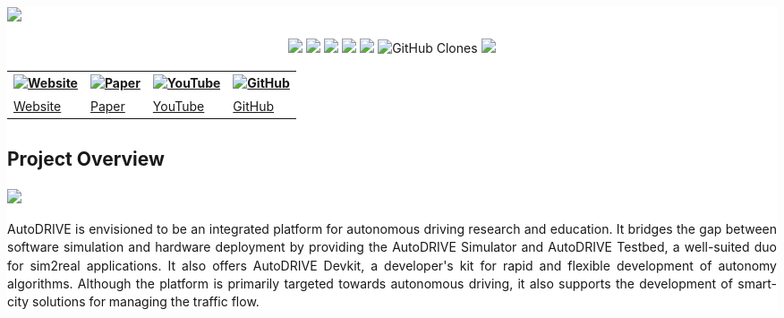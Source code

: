<head>
  <link rel="shortcut icon" type="image/png" href="favicon.png">
</head>

<img src="docs\assets\imagesAutoDRIVE-Banner.jpg">

<p align="center">
  <img src="https://hits.seeyoufarm.com/api/count/incr/badge.svg?url=https%3A%2F%2Fautodrive-ecosystem.github.io&count_bg=%23DA4848&title_bg=%23555555&icon=&icon_color=%23E7E7E7&title=Hits&edge_flat=false"/>
  <img src="https://komarev.com/ghpvc/?username=AutoDRIVE-Ecosystem&label=Views&color=brightgreen">
  <img src="https://img.shields.io/github/followers/AutoDRIVE-Ecosystem?style=flat&label=Followers&color=blueviolet">
  <img src="https://badgen.net/github/stars/Tinker-Twins/AutoDRIVE?label=Stars&color=blue">
  <img src="https://badgen.net/github/forks/Tinker-Twins/AutoDRIVE?label=Forks&color=orange">
  <img alt='GitHub Clones' src='https://img.shields.io/badge/dynamic/json?color=blue&label=Clones&query=count&url=https://gist.githubusercontent.com/Tinker-Twins/e2855ef0fa018279b206045be92424cb/raw/clone.json'>
  <img src="https://img.shields.io/github/downloads/Tinker-Twins/AutoDRIVE/total?color=yellow&label=Downloads">
  
</p>

<div align="center">
<table>
  <tr>
    <th><a href="https://autodrive-ecosystem.github.io"><img src="docs\assets\imagesWebsite-Icon.png" alt="Website" width="50"></a></th>
    <th><a href="https://doi.org/10.3390/robotics12030077"><img src="docs\assets\imagesPaper-Icon.png" alt="Paper" width="50"></a></th>
    <th><a href="https://www.youtube.com/channel/UCh0Jbs01d6TTJPmmO_kpnjw"><img src="docs\assets\imagesYouTube-Icon.png" alt="YouTube" width="50"></a></th>
    <th><a href="https://github.com/AutoDRIVE-Ecosystem"><img src="docs\assets\imagesGitHub-Icon.png" alt="GitHub" width="50"></a></th>
  </tr>
  <tr>
    <td><a href="https://autodrive-ecosystem.github.io">Website</a></td>
    <td><a href="https://doi.org/10.3390/robotics12030077">Paper</a></td>
    <td><a href="https://www.youtube.com/channel/UCh0Jbs01d6TTJPmmO_kpnjw">YouTube</a></td>
    <td><a href="https://github.com/AutoDRIVE-Ecosystem">GitHub</a></td>
  </tr>
</table>
</div>

## Project Overview

![](docs\assets\imagesAutoDRIVE-Overview.png)

<p align="justify">
AutoDRIVE is envisioned to be an integrated platform for autonomous driving research and education. It bridges the gap between software simulation and hardware deployment by providing the AutoDRIVE Simulator and AutoDRIVE Testbed, a well-suited duo for sim2real applications. It also offers AutoDRIVE Devkit, a developer's kit for rapid and flexible development of autonomy algorithms. Although the platform is primarily targeted towards autonomous driving, it also supports the development of smart-city solutions for managing the traffic flow.
</p>
